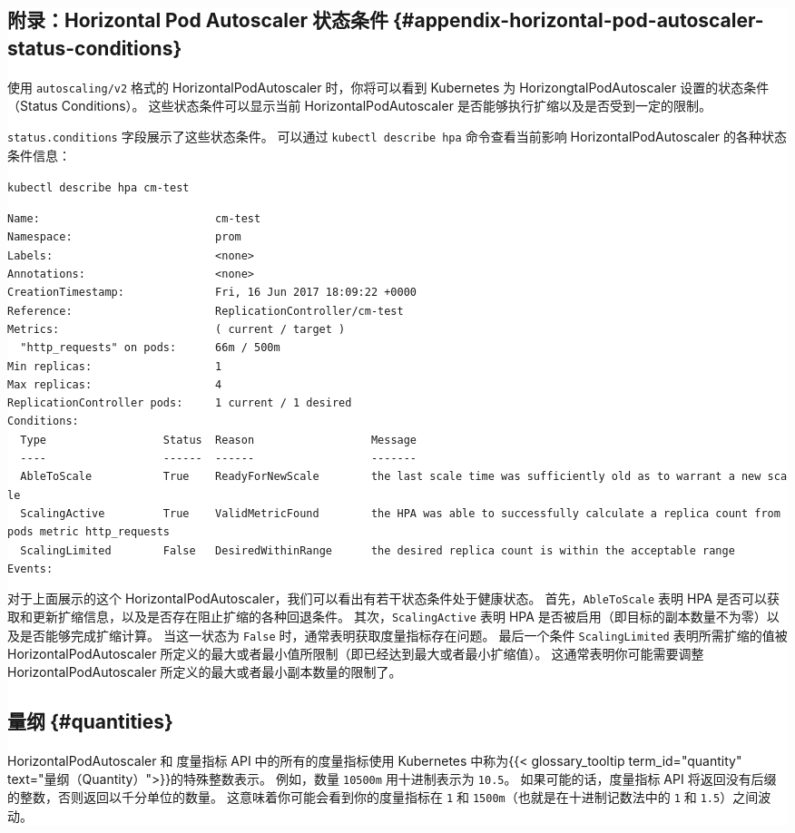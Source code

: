 
## 附录：Horizontal Pod Autoscaler 状态条件   {#appendix-horizontal-pod-autoscaler-status-conditions}

使用 `autoscaling/v2` 格式的 HorizontalPodAutoscaler 时，你将可以看到
Kubernetes 为 HorizongtalPodAutoscaler 设置的状态条件（Status Conditions）。
这些状态条件可以显示当前 HorizontalPodAutoscaler 是否能够执行扩缩以及是否受到一定的限制。


`status.conditions` 字段展示了这些状态条件。
可以通过 `kubectl describe hpa` 命令查看当前影响 HorizontalPodAutoscaler
的各种状态条件信息：

```shell
kubectl describe hpa cm-test
```

```
Name:                           cm-test
Namespace:                      prom
Labels:                         <none>
Annotations:                    <none>
CreationTimestamp:              Fri, 16 Jun 2017 18:09:22 +0000
Reference:                      ReplicationController/cm-test
Metrics:                        ( current / target )
  "http_requests" on pods:      66m / 500m
Min replicas:                   1
Max replicas:                   4
ReplicationController pods:     1 current / 1 desired
Conditions:
  Type                  Status  Reason                  Message
  ----                  ------  ------                  -------
  AbleToScale           True    ReadyForNewScale        the last scale time was sufficiently old as to warrant a new scale
  ScalingActive         True    ValidMetricFound        the HPA was able to successfully calculate a replica count from pods metric http_requests
  ScalingLimited        False   DesiredWithinRange      the desired replica count is within the acceptable range
Events:
```


对于上面展示的这个 HorizontalPodAutoscaler，我们可以看出有若干状态条件处于健康状态。
首先，`AbleToScale` 表明 HPA 是否可以获取和更新扩缩信息，以及是否存在阻止扩缩的各种回退条件。
其次，`ScalingActive` 表明 HPA 是否被启用（即目标的副本数量不为零）以及是否能够完成扩缩计算。
当这一状态为 `False` 时，通常表明获取度量指标存在问题。
最后一个条件 `ScalingLimited` 表明所需扩缩的值被 HorizontalPodAutoscaler
所定义的最大或者最小值所限制（即已经达到最大或者最小扩缩值）。
这通常表明你可能需要调整 HorizontalPodAutoscaler 所定义的最大或者最小副本数量的限制了。


## 量纲    {#quantities}

HorizontalPodAutoscaler 和 度量指标 API 中的所有的度量指标使用 Kubernetes
中称为{{< glossary_tooltip term_id="quantity" text="量纲（Quantity）">}}的特殊整数表示。
例如，数量 `10500m` 用十进制表示为 `10.5`。
如果可能的话，度量指标 API 将返回没有后缀的整数，否则返回以千分单位的数量。
这意味着你可能会看到你的度量指标在 `1` 和 `1500m`（也就是在十进制记数法中的 `1` 和 `1.5`）之间波动。
